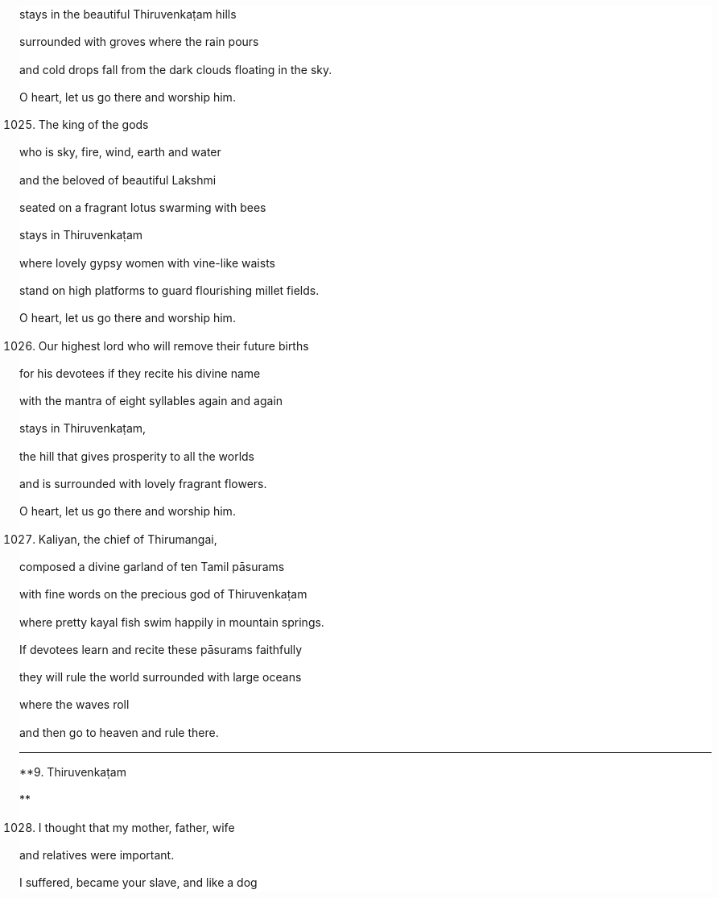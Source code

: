stays in the beautiful Thiruvenkaṭam hills  

surrounded with groves where the rain pours  

and cold drops fall from the dark clouds floating in the sky.  

O heart, let us go there and worship him.  

1025. The king of the gods  

who is sky, fire, wind, earth and water  

and the beloved of beautiful Lakshmi  

seated on a fragrant lotus swarming with bees  

stays in Thiruvenkaṭam  

where lovely gypsy women with vine-like waists  

stand on high platforms to guard flourishing millet fields.  

O heart, let us go there and worship him.  

1026. Our highest lord who will remove their future births  

for his devotees if they recite his divine name  

with the mantra of eight syllables again and again  

stays in Thiruvenkaṭam,  

the hill that gives prosperity to all the worlds  

and is surrounded with lovely fragrant flowers.  

O heart, let us go there and worship him.  

1027. Kaliyan, the chief of Thirumangai,  

composed a divine garland of ten Tamil pāsurams  

with fine words on the precious god of Thiruvenkaṭam  

where pretty kayal fish swim happily in mountain springs.  

If devotees learn and recite these pāsurams faithfully  

they will rule the world surrounded with large oceans  

where the waves roll  

and then go to heaven and rule there.  

----------  

**9. Thiruvenkaṭam  

**  

1028. I thought that my mother, father, wife  

and relatives were important.  

I suffered, became your slave, and like a dog  
